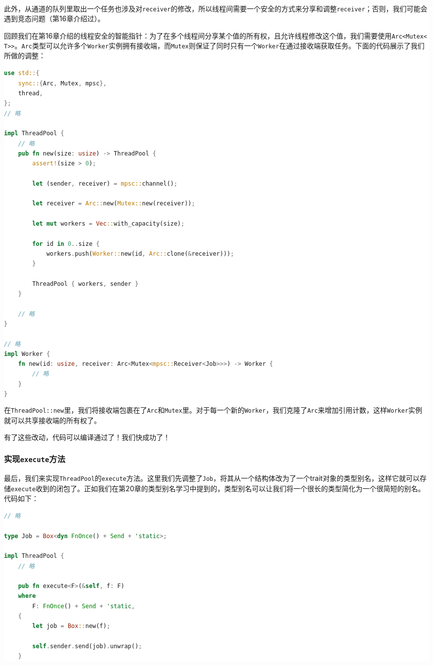 此外，从通道的队列里取出一个任务也涉及对`receiver`的修改，所以线程间需要一个安全的方式来分享和调整`receiver`；否则，我们可能会遇到竞态问题（第16章介绍过）。

回顾我们在第16章介绍的线程安全的智能指针：为了在多个线程间分享某个值的所有权，且允许线程修改这个值，我们需要使用`Arc<Mutex<T>>`。`Arc`类型可以允许多个`Worker`实例拥有接收端，而`Mutex`则保证了同时只有一个`Worker`在通过接收端获取任务。下面的代码展示了我们所做的调整：

```rust
use std::{
    sync::{Arc, Mutex, mpsc},
    thread,
};
// 略

impl ThreadPool {
    // 略
    pub fn new(size: usize) -> ThreadPool {
        assert!(size > 0);

        let (sender, receiver) = mpsc::channel();

        let receiver = Arc::new(Mutex::new(receiver));

        let mut workers = Vec::with_capacity(size);

        for id in 0..size {
            workers.push(Worker::new(id, Arc::clone(&receiver)));
        }

        ThreadPool { workers, sender }
    }

    // 略
}

// 略
impl Worker {
    fn new(id: usize, receiver: Arc<Mutex<mpsc::Receiver<Job>>>) -> Worker {
        // 略
    }
}
```

在`ThreadPool::new`里，我们将接收端包裹在了`Arc`和`Mutex`里。对于每一个新的`Worker`，我们克隆了`Arc`来增加引用计数，这样`Worker`实例就可以共享接收端的所有权了。

有了这些改动，代码可以编译通过了！我们快成功了！

### 实现`execute`方法

最后，我们来实现`ThreadPool`的`execute`方法。这里我们先调整了`Job`，将其从一个结构体改为了一个trait对象的类型别名，这样它就可以存储`execute`收到的闭包了。正如我们在第20章的类型别名学习中提到的，类型别名可以让我们将一个很长的类型简化为一个很简短的别名。代码如下：

```rust
// 略

type Job = Box<dyn FnOnce() + Send + 'static>;

impl ThreadPool {
    // 略

    pub fn execute<F>(&self, f: F)
    where
        F: FnOnce() + Send + 'static,
    {
        let job = Box::new(f);

        self.sender.send(job).unwrap();
    }
```